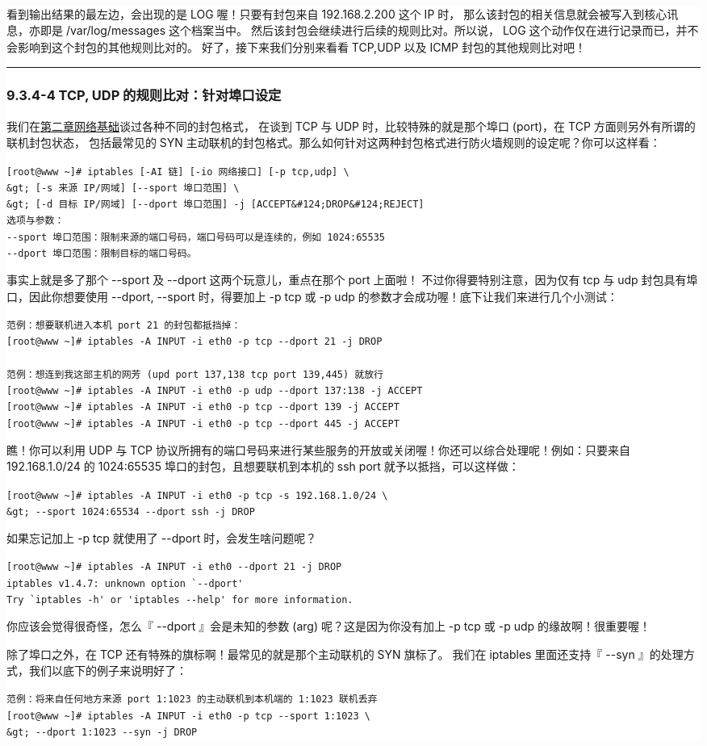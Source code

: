 看到输出结果的最左边，会出现的是 LOG 喔！只要有封包来自 192.168.2.200 这个 IP 时， 那么该封包的相关信息就会被写入到核心讯息，亦即是 /var/log/messages 这个档案当中。 然后该封包会继续进行后续的规则比对。所以说， LOG 这个动作仅在进行记录而已，并不会影响到这个封包的其他规则比对的。 好了，接下来我们分别来看看 TCP,UDP 以及 ICMP 封包的其他规则比对吧！

* * *

### 9.3.4-4 TCP, UDP 的规则比对：针对埠口设定

我们在[第二章网络基础](http://linux.vbird.org/linux_server/0110network_basic.php)谈过各种不同的封包格式， 在谈到 TCP 与 UDP 时，比较特殊的就是那个埠口 (port)，在 TCP 方面则另外有所谓的联机封包状态， 包括最常见的 SYN 主动联机的封包格式。那么如何针对这两种封包格式进行防火墙规则的设定呢？你可以这样看：

```
[root@www ~]# iptables [-AI 链] [-io 网络接口] [-p tcp,udp] \
&gt; [-s 来源 IP/网域] [--sport 埠口范围] \
&gt; [-d 目标 IP/网域] [--dport 埠口范围] -j [ACCEPT&#124;DROP&#124;REJECT]
选项与参数：
--sport 埠口范围：限制来源的端口号码，端口号码可以是连续的，例如 1024:65535
--dport 埠口范围：限制目标的端口号码。 
```

事实上就是多了那个 --sport 及 --dport 这两个玩意儿，重点在那个 port 上面啦！ 不过你得要特别注意，因为仅有 tcp 与 udp 封包具有埠口，因此你想要使用 --dport, --sport 时，得要加上 -p tcp 或 -p udp 的参数才会成功喔！底下让我们来进行几个小测试：

```
范例：想要联机进入本机 port 21 的封包都抵挡掉：
[root@www ~]# iptables -A INPUT -i eth0 -p tcp --dport 21 -j DROP

范例：想连到我这部主机的网芳 (upd port 137,138 tcp port 139,445) 就放行
[root@www ~]# iptables -A INPUT -i eth0 -p udp --dport 137:138 -j ACCEPT
[root@www ~]# iptables -A INPUT -i eth0 -p tcp --dport 139 -j ACCEPT
[root@www ~]# iptables -A INPUT -i eth0 -p tcp --dport 445 -j ACCEPT 
```

瞧！你可以利用 UDP 与 TCP 协议所拥有的端口号码来进行某些服务的开放或关闭喔！你还可以综合处理呢！例如：只要来自 192.168.1.0/24 的 1024:65535 埠口的封包，且想要联机到本机的 ssh port 就予以抵挡，可以这样做：

```
[root@www ~]# iptables -A INPUT -i eth0 -p tcp -s 192.168.1.0/24 \
&gt; --sport 1024:65534 --dport ssh -j DROP 
```

如果忘记加上 -p tcp 就使用了 --dport 时，会发生啥问题呢？

```
[root@www ~]# iptables -A INPUT -i eth0 --dport 21 -j DROP
iptables v1.4.7: unknown option `--dport'
Try `iptables -h' or 'iptables --help' for more information. 
```

你应该会觉得很奇怪，怎么『 --dport 』会是未知的参数 (arg) 呢？这是因为你没有加上 -p tcp 或 -p udp 的缘故啊！很重要喔！

除了埠口之外，在 TCP 还有特殊的旗标啊！最常见的就是那个主动联机的 SYN 旗标了。 我们在 iptables 里面还支持『 --syn 』的处理方式，我们以底下的例子来说明好了：

```
范例：将来自任何地方来源 port 1:1023 的主动联机到本机端的 1:1023 联机丢弃
[root@www ~]# iptables -A INPUT -i eth0 -p tcp --sport 1:1023 \
&gt; --dport 1:1023 --syn -j DROP 
```
